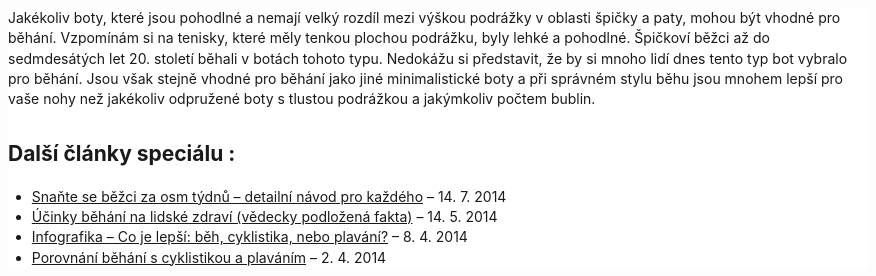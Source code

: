 Jakékoliv boty, které jsou pohodlné a nemají velký rozdíl mezi výškou podrážky v oblasti špičky a paty, mohou být vhodné pro běhání. Vzpomínám si na tenisky, které měly tenkou plochou podrážku, byly lehké a pohodlné. Špičkoví běžci až do sedmdesátých let 20. století běhali v botách tohoto typu. Nedokážu si představit, že by si mnoho lidí dnes tento typ bot vybralo pro běhání. Jsou však stejně vhodné pro běhání jako jiné minimalistické boty a při správném stylu běhu jsou mnohem lepší pro vaše nohy než jakékoliv odpružené boty s tlustou podrážkou a jakýmkoliv počtem bublin.

## Další články speciálu :

  * [Snaňte se běžci za osm týdnů – detailní návod pro každého](http://www.techblog.cz/veda/snante-se-bezci-za-osm-tydnu-detailni-navod-pro-kazdeho.html) – 14. 7. 2014
  * [Účinky běhání na lidské zdraví (vědecky podložená fakta)](http://www.techblog.cz/veda/ucinky-behani-na-lidske-zdravi-vedecky-podlozena-fakta.html) – 14. 5. 2014
  * [Infografika – Co je lepší: běh, cyklistika, nebo plavání?](http://www.techblog.cz/veda/infografika-co-je-lepsi-beh-cyklistika-nebo-plavani.html) – 8. 4. 2014
  * [Porovnání běhání s cyklistikou a plaváním](http://www.techblog.cz/veda/porovnani-behani-s-cyklistikou-a-plavanim.html) – 2. 4. 2014




